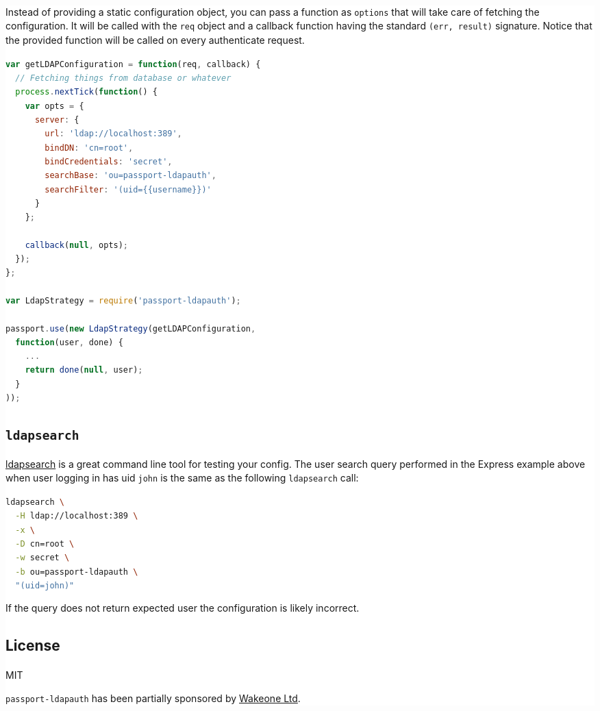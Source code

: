 Instead of providing a static configuration object, you can pass a function as `options` that will take care of fetching the configuration. It will be called with the `req` object and a callback function having the standard `(err, result)` signature. Notice that the provided function will be called on every authenticate request.

```javascript
var getLDAPConfiguration = function(req, callback) {
  // Fetching things from database or whatever
  process.nextTick(function() {
    var opts = {
      server: {
        url: 'ldap://localhost:389',
        bindDN: 'cn=root',
        bindCredentials: 'secret',
        searchBase: 'ou=passport-ldapauth',
        searchFilter: '(uid={{username}})'
      }
    };

    callback(null, opts);
  });
};

var LdapStrategy = require('passport-ldapauth');

passport.use(new LdapStrategy(getLDAPConfiguration,
  function(user, done) {
    ...
    return done(null, user);
  }
));
```

## `ldapsearch`

[ldapsearch](http://linux.die.net/man/1/ldapsearch) is a great command line tool for testing your config. The user search query performed in the Express example above when user logging in has uid `john` is the same as the following `ldapsearch` call:

```bash
ldapsearch \
  -H ldap://localhost:389 \
  -x \
  -D cn=root \
  -w secret \
  -b ou=passport-ldapauth \
  "(uid=john)"
```

If the query does not return expected user the configuration is likely incorrect.

## License

MIT

`passport-ldapauth` has been partially sponsored by [Wakeone Ltd](https://wakeone.co/).
